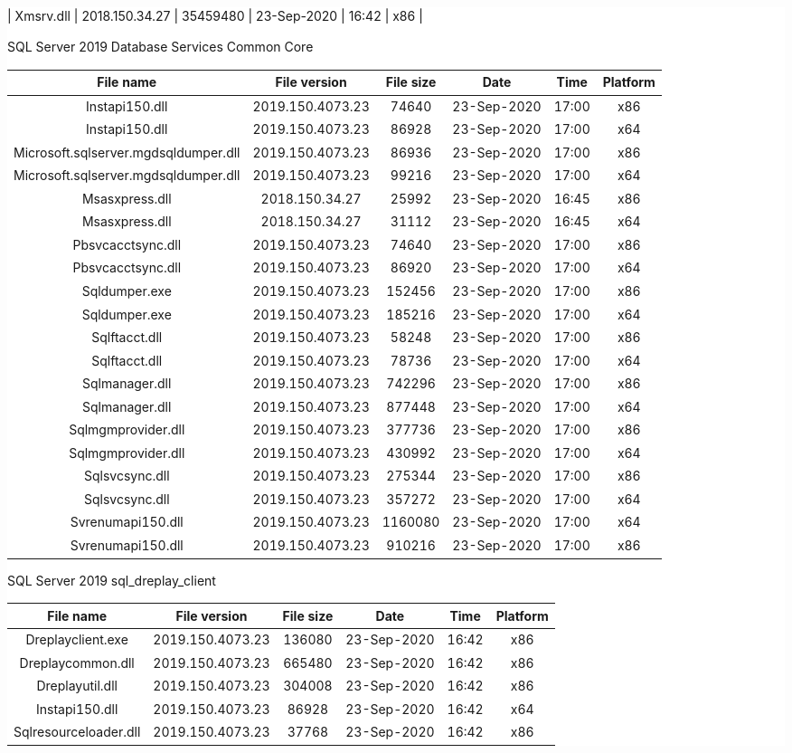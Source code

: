 | Xmsrv.dll                                                 | 2018.150.34.27   | 35459480  | 23-Sep-2020 | 16:42 | x86      |

SQL Server 2019 Database Services Common Core

|               File name              |   File version   | File size |     Date    |  Time | Platform |
|:------------------------------------:|:----------------:|:---------:|:-----------:|:-----:|:--------:|
| Instapi150.dll                       | 2019.150.4073.23 | 74640     | 23-Sep-2020 | 17:00 | x86      |
| Instapi150.dll                       | 2019.150.4073.23 | 86928     | 23-Sep-2020 | 17:00 | x64      |
| Microsoft.sqlserver.mgdsqldumper.dll | 2019.150.4073.23 | 86936     | 23-Sep-2020 | 17:00 | x86      |
| Microsoft.sqlserver.mgdsqldumper.dll | 2019.150.4073.23 | 99216     | 23-Sep-2020 | 17:00 | x64      |
| Msasxpress.dll                       | 2018.150.34.27   | 25992     | 23-Sep-2020 | 16:45 | x86      |
| Msasxpress.dll                       | 2018.150.34.27   | 31112     | 23-Sep-2020 | 16:45 | x64      |
| Pbsvcacctsync.dll                    | 2019.150.4073.23 | 74640     | 23-Sep-2020 | 17:00 | x86      |
| Pbsvcacctsync.dll                    | 2019.150.4073.23 | 86920     | 23-Sep-2020 | 17:00 | x64      |
| Sqldumper.exe                        | 2019.150.4073.23 | 152456    | 23-Sep-2020 | 17:00 | x86      |
| Sqldumper.exe                        | 2019.150.4073.23 | 185216    | 23-Sep-2020 | 17:00 | x64      |
| Sqlftacct.dll                        | 2019.150.4073.23 | 58248     | 23-Sep-2020 | 17:00 | x86      |
| Sqlftacct.dll                        | 2019.150.4073.23 | 78736     | 23-Sep-2020 | 17:00 | x64      |
| Sqlmanager.dll                       | 2019.150.4073.23 | 742296    | 23-Sep-2020 | 17:00 | x86      |
| Sqlmanager.dll                       | 2019.150.4073.23 | 877448    | 23-Sep-2020 | 17:00 | x64      |
| Sqlmgmprovider.dll                   | 2019.150.4073.23 | 377736    | 23-Sep-2020 | 17:00 | x86      |
| Sqlmgmprovider.dll                   | 2019.150.4073.23 | 430992    | 23-Sep-2020 | 17:00 | x64      |
| Sqlsvcsync.dll                       | 2019.150.4073.23 | 275344    | 23-Sep-2020 | 17:00 | x86      |
| Sqlsvcsync.dll                       | 2019.150.4073.23 | 357272    | 23-Sep-2020 | 17:00 | x64      |
| Svrenumapi150.dll                    | 2019.150.4073.23 | 1160080   | 23-Sep-2020 | 17:00 | x64      |
| Svrenumapi150.dll                    | 2019.150.4073.23 | 910216    | 23-Sep-2020 | 17:00 | x86      |

SQL Server 2019 sql_dreplay_client

|       File name       |   File version   | File size |     Date    |  Time | Platform |
|:---------------------:|:----------------:|:---------:|:-----------:|:-----:|:--------:|
| Dreplayclient.exe     | 2019.150.4073.23 | 136080    | 23-Sep-2020 | 16:42 | x86      |
| Dreplaycommon.dll     | 2019.150.4073.23 | 665480    | 23-Sep-2020 | 16:42 | x86      |
| Dreplayutil.dll       | 2019.150.4073.23 | 304008    | 23-Sep-2020 | 16:42 | x86      |
| Instapi150.dll        | 2019.150.4073.23 | 86928     | 23-Sep-2020 | 16:42 | x64      |
| Sqlresourceloader.dll | 2019.150.4073.23 | 37768     | 23-Sep-2020 | 16:42 | x86      |
